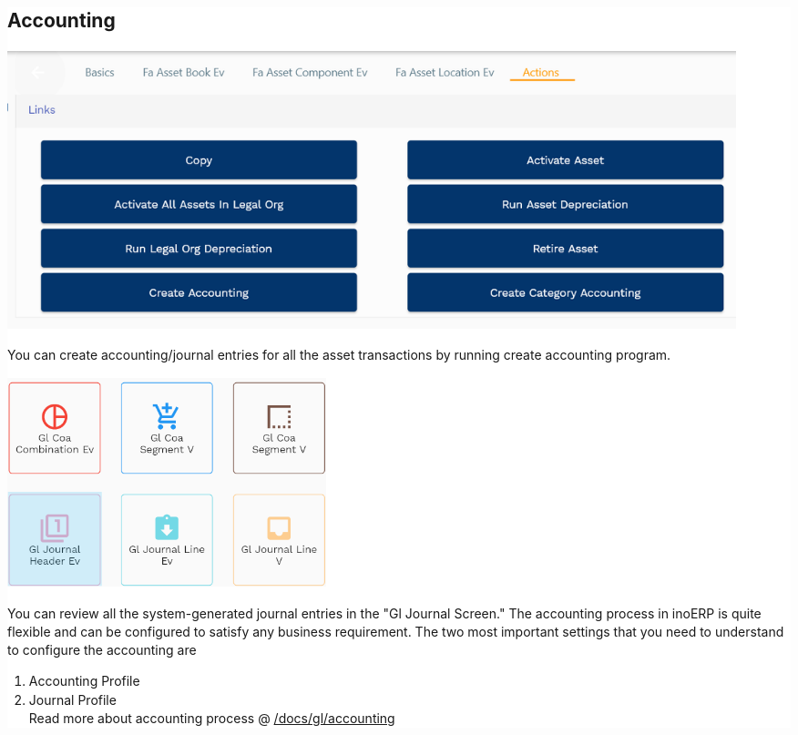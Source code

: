 
## Accounting

<img src="/images/modules/fa/transaction/accounting/accounting_01a.PNG" width="800"/>

You can create accounting/journal entries for all the asset transactions by running create accounting program.

<img src="/images/modules/fa/transaction/accounting/accounting_01.PNG" width="350"/>

You can review all the system-generated journal entries in the "Gl Journal Screen."
The accounting process in inoERP is quite flexible and can be configured to satisfy any business requirement. The two most important settings that you need to understand to configure the accounting are
1. Accounting Profile
2. Journal Profile  
Read more about accounting process @ [/docs/gl/accounting](/docs/gl/accounting)
